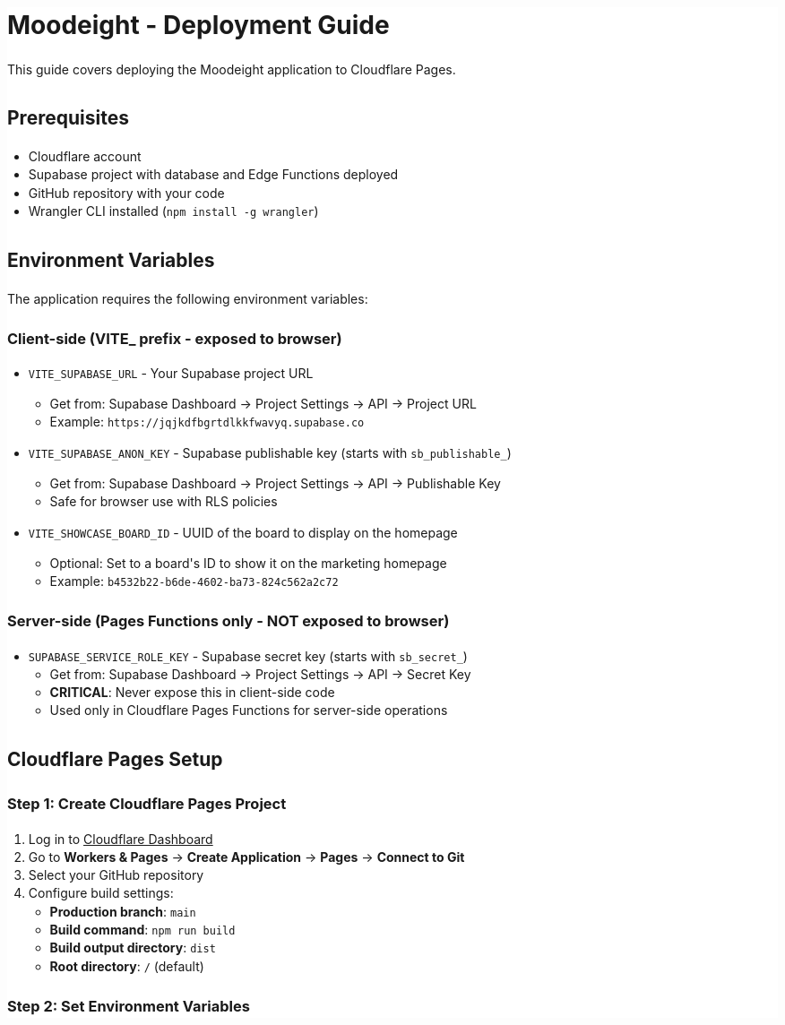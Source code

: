 # Moodeight - Deployment Guide

This guide covers deploying the Moodeight application to Cloudflare Pages.

## Prerequisites

- Cloudflare account
- Supabase project with database and Edge Functions deployed
- GitHub repository with your code
- Wrangler CLI installed (`npm install -g wrangler`)

## Environment Variables

The application requires the following environment variables:

### Client-side (VITE_ prefix - exposed to browser)
- `VITE_SUPABASE_URL` - Your Supabase project URL
  - Get from: Supabase Dashboard → Project Settings → API → Project URL
  - Example: `https://jqjkdfbgrtdlkkfwavyq.supabase.co`

- `VITE_SUPABASE_ANON_KEY` - Supabase publishable key (starts with `sb_publishable_`)
  - Get from: Supabase Dashboard → Project Settings → API → Publishable Key
  - Safe for browser use with RLS policies

- `VITE_SHOWCASE_BOARD_ID` - UUID of the board to display on the homepage
  - Optional: Set to a board's ID to show it on the marketing homepage
  - Example: `b4532b22-b6de-4602-ba73-824c562a2c72`

### Server-side (Pages Functions only - NOT exposed to browser)
- `SUPABASE_SERVICE_ROLE_KEY` - Supabase secret key (starts with `sb_secret_`)
  - Get from: Supabase Dashboard → Project Settings → API → Secret Key
  - **CRITICAL**: Never expose this in client-side code
  - Used only in Cloudflare Pages Functions for server-side operations

## Cloudflare Pages Setup

### Step 1: Create Cloudflare Pages Project

1. Log in to [Cloudflare Dashboard](https://dash.cloudflare.com/)
2. Go to **Workers & Pages** → **Create Application** → **Pages** → **Connect to Git**
3. Select your GitHub repository
4. Configure build settings:
   - **Production branch**: `main`
   - **Build command**: `npm run build`
   - **Build output directory**: `dist`
   - **Root directory**: `/` (default)

### Step 2: Set Environment Variables
